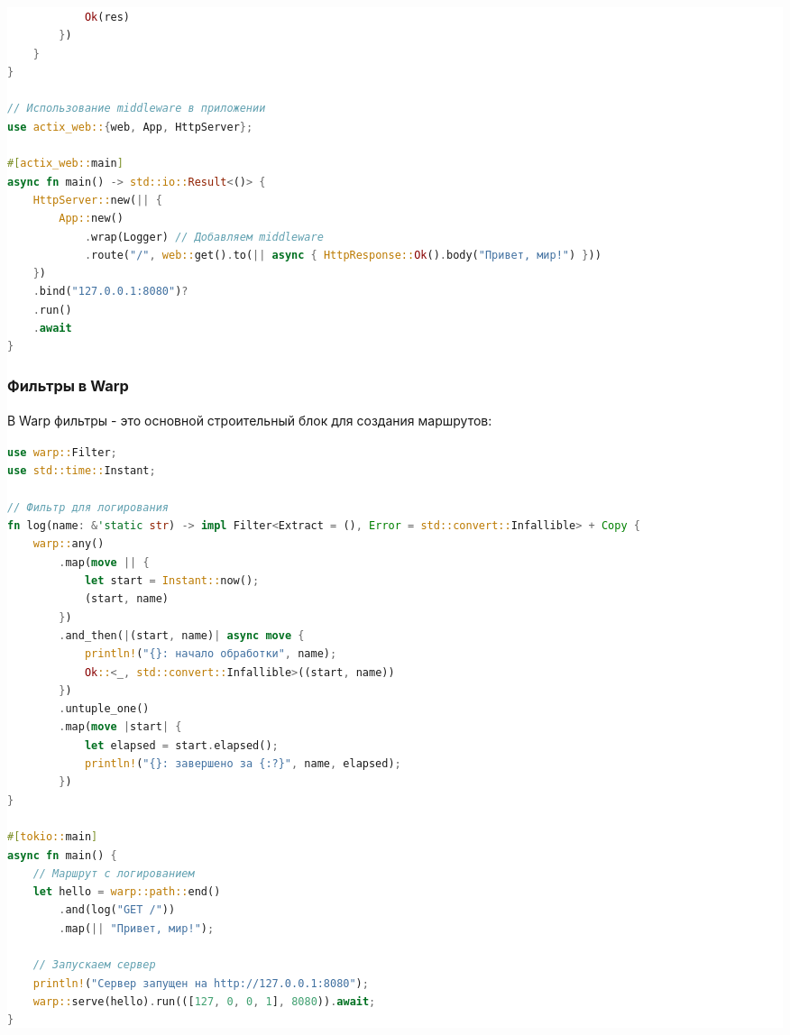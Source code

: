 ```rust
            Ok(res)
        })
    }
}

// Использование middleware в приложении
use actix_web::{web, App, HttpServer};

#[actix_web::main]
async fn main() -> std::io::Result<()> {
    HttpServer::new(|| {
        App::new()
            .wrap(Logger) // Добавляем middleware
            .route("/", web::get().to(|| async { HttpResponse::Ok().body("Привет, мир!") }))
    })
    .bind("127.0.0.1:8080")?
    .run()
    .await
}
```

### Фильтры в Warp

В Warp фильтры - это основной строительный блок для создания маршрутов:

```rust
use warp::Filter;
use std::time::Instant;

// Фильтр для логирования
fn log(name: &'static str) -> impl Filter<Extract = (), Error = std::convert::Infallible> + Copy {
    warp::any()
        .map(move || {
            let start = Instant::now();
            (start, name)
        })
        .and_then(|(start, name)| async move {
            println!("{}: начало обработки", name);
            Ok::<_, std::convert::Infallible>((start, name))
        })
        .untuple_one()
        .map(move |start| {
            let elapsed = start.elapsed();
            println!("{}: завершено за {:?}", name, elapsed);
        })
}

#[tokio::main]
async fn main() {
    // Маршрут с логированием
    let hello = warp::path::end()
        .and(log("GET /"))
        .map(|| "Привет, мир!");
    
    // Запускаем сервер
    println!("Сервер запущен на http://127.0.0.1:8080");
    warp::serve(hello).run(([127, 0, 0, 1], 8080)).await;
}
```
